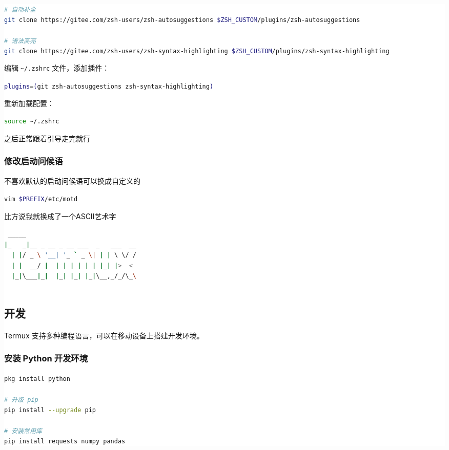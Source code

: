 ```bash
# 自动补全
git clone https://gitee.com/zsh-users/zsh-autosuggestions $ZSH_CUSTOM/plugins/zsh-autosuggestions

# 语法高亮
git clone https://gitee.com/zsh-users/zsh-syntax-highlighting $ZSH_CUSTOM/plugins/zsh-syntax-highlighting
```

编辑 `~/.zshrc` 文件，添加插件：

```bash
plugins=(git zsh-autosuggestions zsh-syntax-highlighting)
```

重新加载配置：

```bash
source ~/.zshrc
```

之后正常跟着引导走完就行

### 修改启动问候语

不喜欢默认的启动问候语可以换成自定义的

```bash
vim $PREFIX/etc/motd
```

比方说我就换成了一个ASCII艺术字

```bash
 _____                              
|_   _|__ _ __ _ __ ___  _   ___  __
  | |/ _ \ '__| '_ ` _ \| | | \ \/ /
  | |  __/ |  | | | | | | |_| |>  < 
  |_|\___|_|  |_| |_| |_|\__,_/_/\_\
                                    
```



## 开发

Termux 支持多种编程语言，可以在移动设备上搭建开发环境。

### 安装 Python 开发环境

```bash
pkg install python

# 升级 pip
pip install --upgrade pip

# 安装常用库
pip install requests numpy pandas
```
